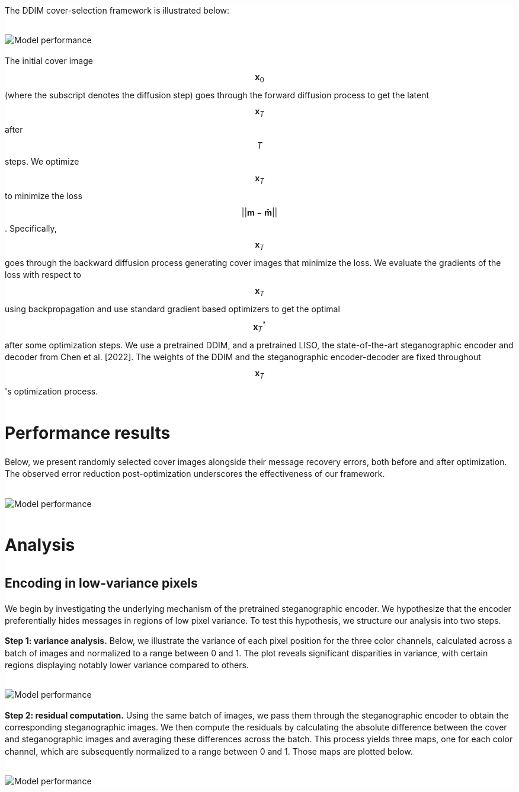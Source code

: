 The DDIM cover-selection framework is illustrated below: 

<p style="margin-top: 30px;">
    <img src="https://deepcomm.github.io/images/Stego/DDIM_setup.png" alt="Model performance" width="600"/>
</p>

The initial cover image $$\mathbf{x}_0$$ (where the subscript denotes the diffusion step) goes through the forward diffusion process to get the latent $$\mathbf{x}_T$$ after $$T$$ steps. We optimize $$\mathbf{x}_T$$ to minimize the loss $$||\mathbf{m} - \mathbf{\hat{m}}||$$. Specifically, $$\mathbf{x}_T$$ goes through the backward diffusion process generating cover images that minimize the loss. We evaluate the gradients of the loss with respect to $$\mathbf{x}_T$$ using backpropagation and use standard gradient based optimizers to get the optimal $$\mathbf{x}^*_T$$ after some optimization steps. We use a pretrained DDIM, and a pretrained LISO, the state-of-the-art steganographic encoder and decoder from Chen et al. [2022]. The weights of the DDIM and the steganographic encoder-decoder are fixed throughout $$\mathbf{x}_T$$'s optimization process.

# Performance results
Below, we present randomly selected cover images alongside their message recovery errors, both before and after optimization. The observed error reduction post-optimization underscores the effectiveness of our framework.

<p style="margin-top: 30px;">
    <img src="https://deepcomm.github.io/images/Stego/results.png" alt="Model performance" width="600"/>
</p>

# Analysis

## Encoding in low-variance pixels
We begin by investigating the underlying mechanism of the pretrained steganographic encoder. We hypothesize that the encoder preferentially hides messages in regions of low pixel variance. To test this hypothesis, we structure our analysis into two steps. 

**Step 1: variance analysis.** Below, we illustrate the variance of each pixel position for the three color channels, calculated across a batch of images and normalized to a range between 0 and 1. The plot reveals significant disparities in variance, with certain regions displaying notably lower variance compared to others.

<p style="margin-top: 30px;">
    <img src="https://deepcomm.github.io/images/Stego/var_pre.png" alt="Model performance" width="600"/>
</p>

**Step 2: residual computation.** Using the same batch of images, we pass them through the steganographic encoder to obtain the corresponding steganographic images. We then compute the residuals by calculating the absolute difference between the cover and steganographic images and averaging these differences across the batch. This process yields three maps, one for each color channel, which are subsequently normalized to a range between 0 and 1. Those maps are plotted below. 

<p style="margin-top: 30px;">
    <img src="https://deepcomm.github.io/images/Stego/resid.png" alt="Model performance" width="600"/>
</p>
